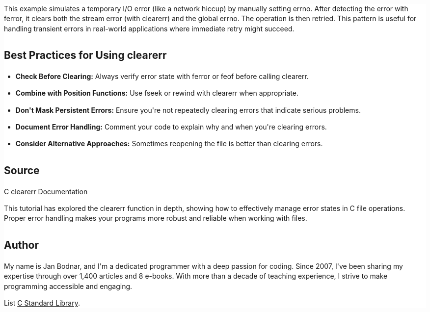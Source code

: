 This example simulates a temporary I/O error (like a network hiccup) by manually
setting errno. After detecting the error with ferror,
it clears both the stream error (with clearerr) and the global
errno. The operation is then retried. This pattern is useful for
handling transient errors in real-world applications where immediate retry might
succeed.

## Best Practices for Using clearerr

- **Check Before Clearing:** Always verify error state with ferror or feof before calling clearerr.

- **Combine with Position Functions:** Use fseek or rewind with clearerr when appropriate.

- **Don't Mask Persistent Errors:** Ensure you're not repeatedly clearing errors that indicate serious problems.

- **Document Error Handling:** Comment your code to explain why and when you're clearing errors.

- **Consider Alternative Approaches:** Sometimes reopening the file is better than clearing errors.

## Source

[C clearerr Documentation](https://en.cppreference.com/w/c/io/clearerr)

This tutorial has explored the clearerr function in depth, showing
how to effectively manage error states in C file operations. Proper error
handling makes your programs more robust and reliable when working with files.

## Author

My name is Jan Bodnar, and I'm a dedicated programmer with a deep passion for
coding. Since 2007, I've been sharing my expertise through over 1,400 articles
and 8 e-books. With more than a decade of teaching experience, I strive to make
programming accessible and engaging.

List [C Standard Library](/all/#clang-std).